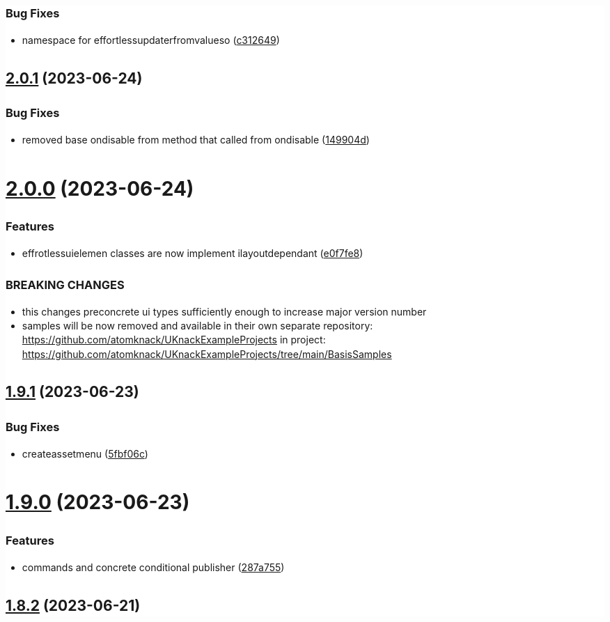 
### Bug Fixes

* namespace for effortlessupdaterfromvalueso ([c312649](https://github.com/atomknack/UKnackBasis/commit/c312649d938b04ae4046dd3051991363dcd9b813))

## [2.0.1](https://github.com/atomknack/UKnackBasis/compare/v2.0.0...v2.0.1) (2023-06-24)


### Bug Fixes

* removed base ondisable from method that called from ondisable ([149904d](https://github.com/atomknack/UKnackBasis/commit/149904d61a8c14219efcc7f9392731e3551b38dd))

# [2.0.0](https://github.com/atomknack/UKnackBasis/compare/v1.9.1...v2.0.0) (2023-06-24)


### Features

* effrotlessuielemen classes are now implement ilayoutdependant ([e0f7fe8](https://github.com/atomknack/UKnackBasis/commit/e0f7fe84c410dfcd2a281bdc7d49f1681148457a))


### BREAKING CHANGES

* this changes preconcrete ui types sufficiently enough to increase major version number
* samples will be now removed and available in their own separate repository: https://github.com/atomknack/UKnackExampleProjects in project: https://github.com/atomknack/UKnackExampleProjects/tree/main/BasisSamples

## [1.9.1](https://github.com/atomknack/UKnackBasis/compare/v1.9.0...v1.9.1) (2023-06-23)


### Bug Fixes

* createassetmenu ([5fbf06c](https://github.com/atomknack/UKnackBasis/commit/5fbf06c989edef0d1ae8b3651493aae2de0cca37))

# [1.9.0](https://github.com/atomknack/UKnackBasis/compare/v1.8.2...v1.9.0) (2023-06-23)


### Features

* commands and concrete conditional publisher ([287a755](https://github.com/atomknack/UKnackBasis/commit/287a755669559fb7f43ef6a36a820583854dee3f))

## [1.8.2](https://github.com/atomknack/UKnackBasis/compare/v1.8.1...v1.8.2) (2023-06-21)
